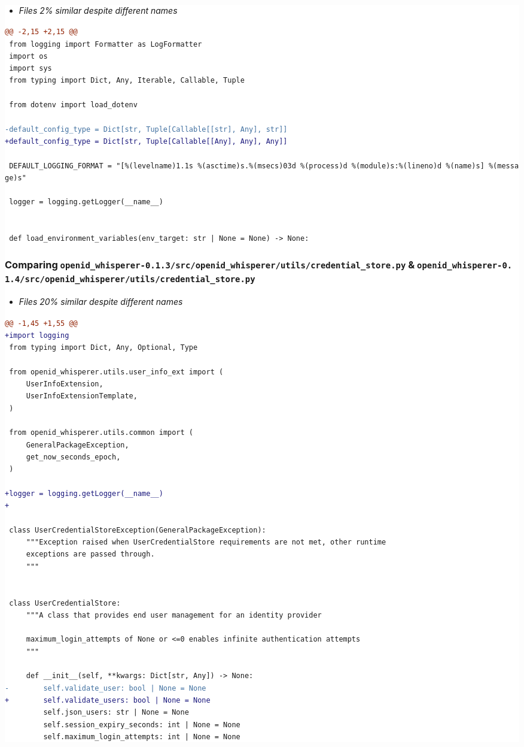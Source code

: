  * *Files 2% similar despite different names*

```diff
@@ -2,15 +2,15 @@
 from logging import Formatter as LogFormatter
 import os
 import sys
 from typing import Dict, Any, Iterable, Callable, Tuple
 
 from dotenv import load_dotenv
 
-default_config_type = Dict[str, Tuple[Callable[[str], Any], str]]
+default_config_type = Dict[str, Tuple[Callable[[Any], Any], Any]]
 
 DEFAULT_LOGGING_FORMAT = "[%(levelname)1.1s %(asctime)s.%(msecs)03d %(process)d %(module)s:%(lineno)d %(name)s] %(message)s"
 
 logger = logging.getLogger(__name__)
 
 
 def load_environment_variables(env_target: str | None = None) -> None:
```

### Comparing `openid_whisperer-0.1.3/src/openid_whisperer/utils/credential_store.py` & `openid_whisperer-0.1.4/src/openid_whisperer/utils/credential_store.py`

 * *Files 20% similar despite different names*

```diff
@@ -1,45 +1,55 @@
+import logging
 from typing import Dict, Any, Optional, Type
 
 from openid_whisperer.utils.user_info_ext import (
     UserInfoExtension,
     UserInfoExtensionTemplate,
 )
 
 from openid_whisperer.utils.common import (
     GeneralPackageException,
     get_now_seconds_epoch,
 )
 
+logger = logging.getLogger(__name__)
+
 
 class UserCredentialStoreException(GeneralPackageException):
     """Exception raised when UserCredentialStore requirements are not met, other runtime
     exceptions are passed through.
     """
 
 
 class UserCredentialStore:
     """A class that provides end user management for an identity provider
 
     maximum_login_attempts of None or <=0 enables infinite authentication attempts
     """
 
     def __init__(self, **kwargs: Dict[str, Any]) -> None:
-        self.validate_user: bool | None = None
+        self.validate_users: bool | None = None
         self.json_users: str | None = None
         self.session_expiry_seconds: int | None = None
         self.maximum_login_attempts: int | None = None
```